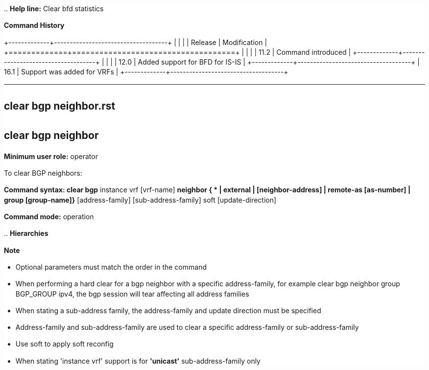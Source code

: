 
.. **Help line:** Clear bfd statistics


**Command History**

+-------------+------------------------------------+
|             |                                    |
| Release     | Modification                       |
+=============+====================================+
|             |                                    |
| 11.2        | Command introduced                 |
+-------------+------------------------------------+
|             |                                    |
| 12.0        | Added support for BFD for IS-IS    |
+-------------+------------------------------------+
| 16.1        | Support was added for VRFs         |
+-------------+------------------------------------+

---

## clear bgp neighbor.rst

clear bgp neighbor
------------------

**Minimum user role:** operator

To clear BGP neighbors:

**Command syntax: clear bgp** instance vrf [vrf-name] **neighbor {  * \| external \| [neighbor-address] \| remote-as [as-number] \| group [group-name]}** [address-family] [sub-address-family] soft [update-direction]

**Command mode:** operation

.. **Hierarchies**

**Note**

-  Optional parameters must match the order in the command

-  When performing a hard clear for a bgp neighbor with a specific address-family, for example clear bgp neighbor group BGP_GROUP ipv4, the bgp session will tear affecting all address families

-  When stating a sub-address family, the address-family and update direction must be specified

-  Address-family and sub-address-family are used to clear a specific address-family or sub-address-family

-  Use soft to apply soft reconfig

-  When stating 'instance vrf' support is for **'unicast'** sub-address-family only
